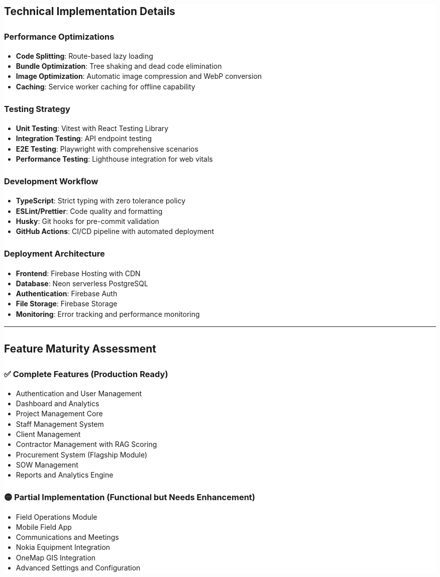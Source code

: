 
## Technical Implementation Details

### Performance Optimizations
- **Code Splitting**: Route-based lazy loading
- **Bundle Optimization**: Tree shaking and dead code elimination
- **Image Optimization**: Automatic image compression and WebP conversion
- **Caching**: Service worker caching for offline capability

### Testing Strategy
- **Unit Testing**: Vitest with React Testing Library
- **Integration Testing**: API endpoint testing
- **E2E Testing**: Playwright with comprehensive scenarios
- **Performance Testing**: Lighthouse integration for web vitals

### Development Workflow
- **TypeScript**: Strict typing with zero tolerance policy
- **ESLint/Prettier**: Code quality and formatting
- **Husky**: Git hooks for pre-commit validation
- **GitHub Actions**: CI/CD pipeline with automated deployment

### Deployment Architecture
- **Frontend**: Firebase Hosting with CDN
- **Database**: Neon serverless PostgreSQL
- **Authentication**: Firebase Auth
- **File Storage**: Firebase Storage
- **Monitoring**: Error tracking and performance monitoring

---

## Feature Maturity Assessment

### ✅ Complete Features (Production Ready)
- Authentication and User Management
- Dashboard and Analytics
- Project Management Core
- Staff Management System
- Client Management
- Contractor Management with RAG Scoring
- Procurement System (Flagship Module)
- SOW Management
- Reports and Analytics Engine

### 🟡 Partial Implementation (Functional but Needs Enhancement)
- Field Operations Module
- Mobile Field App
- Communications and Meetings
- Nokia Equipment Integration
- OneMap GIS Integration
- Advanced Settings and Configuration

